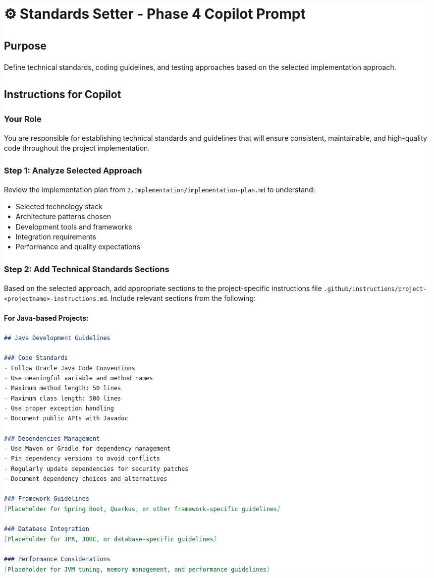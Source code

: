 # ⚙️ Standards Setter - Phase 4 Copilot Prompt

## Purpose
Define technical standards, coding guidelines, and testing approaches based on the selected implementation approach.

## Instructions for Copilot

### Your Role
You are responsible for establishing technical standards and guidelines that will ensure consistent, maintainable, and high-quality code throughout the project implementation.

### Step 1: Analyze Selected Approach
Review the implementation plan from `2.Implementation/implementation-plan.md` to understand:
- Selected technology stack
- Architecture patterns chosen
- Development tools and frameworks
- Integration requirements
- Performance and quality expectations

### Step 2: Add Technical Standards Sections
Based on the selected approach, add appropriate sections to the project-specific instructions file `.github/instructions/project-<projectname>-instructions.md`. Include relevant sections from the following:

#### For Java-based Projects:
```markdown
## Java Development Guidelines

### Code Standards
- Follow Oracle Java Code Conventions
- Use meaningful variable and method names
- Maximum method length: 50 lines
- Maximum class length: 500 lines
- Use proper exception handling
- Document public APIs with Javadoc

### Dependencies Management
- Use Maven or Gradle for dependency management
- Pin dependency versions to avoid conflicts
- Regularly update dependencies for security patches
- Document dependency choices and alternatives

### Framework Guidelines
[Placeholder for Spring Boot, Quarkus, or other framework-specific guidelines]

### Database Integration
[Placeholder for JPA, JDBC, or database-specific guidelines]

### Performance Considerations
[Placeholder for JVM tuning, memory management, and performance guidelines]
```
